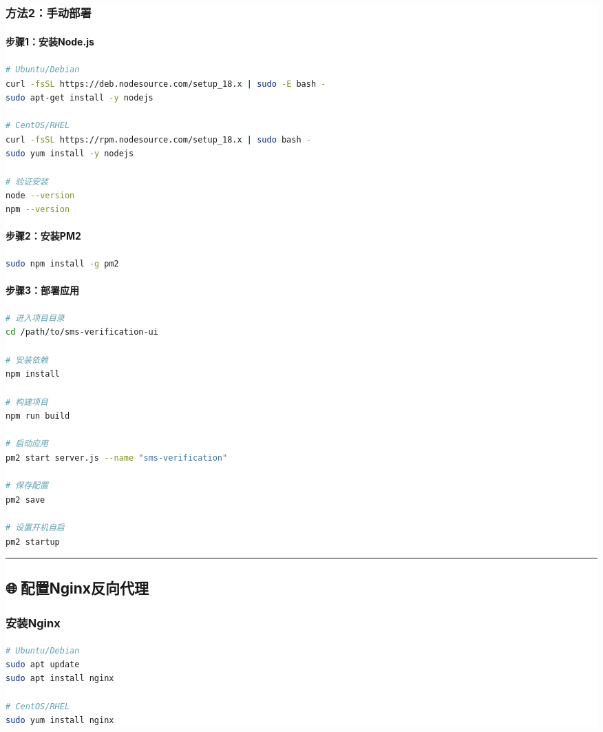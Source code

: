 ### 方法2：手动部署

#### 步骤1：安装Node.js
```bash
# Ubuntu/Debian
curl -fsSL https://deb.nodesource.com/setup_18.x | sudo -E bash -
sudo apt-get install -y nodejs

# CentOS/RHEL
curl -fsSL https://rpm.nodesource.com/setup_18.x | sudo bash -
sudo yum install -y nodejs

# 验证安装
node --version
npm --version
```

#### 步骤2：安装PM2
```bash
sudo npm install -g pm2
```

#### 步骤3：部署应用
```bash
# 进入项目目录
cd /path/to/sms-verification-ui

# 安装依赖
npm install

# 构建项目
npm run build

# 启动应用
pm2 start server.js --name "sms-verification"

# 保存配置
pm2 save

# 设置开机自启
pm2 startup
```

---

## 🌐 配置Nginx反向代理

### 安装Nginx
```bash
# Ubuntu/Debian
sudo apt update
sudo apt install nginx

# CentOS/RHEL
sudo yum install nginx
```
